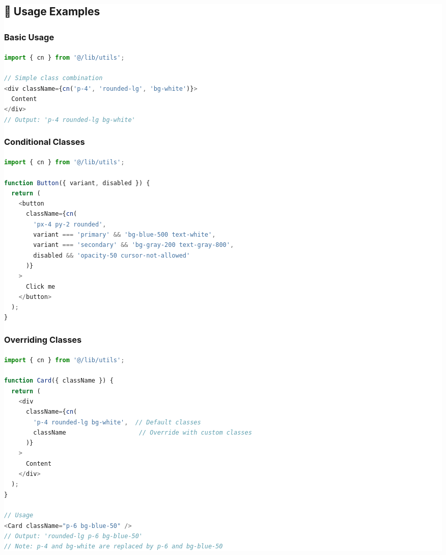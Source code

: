 
## 🎯 Usage Examples

### Basic Usage

```typescript
import { cn } from '@/lib/utils';

// Simple class combination
<div className={cn('p-4', 'rounded-lg', 'bg-white')}>
  Content
</div>
// Output: 'p-4 rounded-lg bg-white'
```

### Conditional Classes

```typescript
import { cn } from '@/lib/utils';

function Button({ variant, disabled }) {
  return (
    <button
      className={cn(
        'px-4 py-2 rounded',
        variant === 'primary' && 'bg-blue-500 text-white',
        variant === 'secondary' && 'bg-gray-200 text-gray-800',
        disabled && 'opacity-50 cursor-not-allowed'
      )}
    >
      Click me
    </button>
  );
}
```

### Overriding Classes

```typescript
import { cn } from '@/lib/utils';

function Card({ className }) {
  return (
    <div
      className={cn(
        'p-4 rounded-lg bg-white',  // Default classes
        className                    // Override with custom classes
      )}
    >
      Content
    </div>
  );
}

// Usage
<Card className="p-6 bg-blue-50" />
// Output: 'rounded-lg p-6 bg-blue-50'
// Note: p-4 and bg-white are replaced by p-6 and bg-blue-50
```
